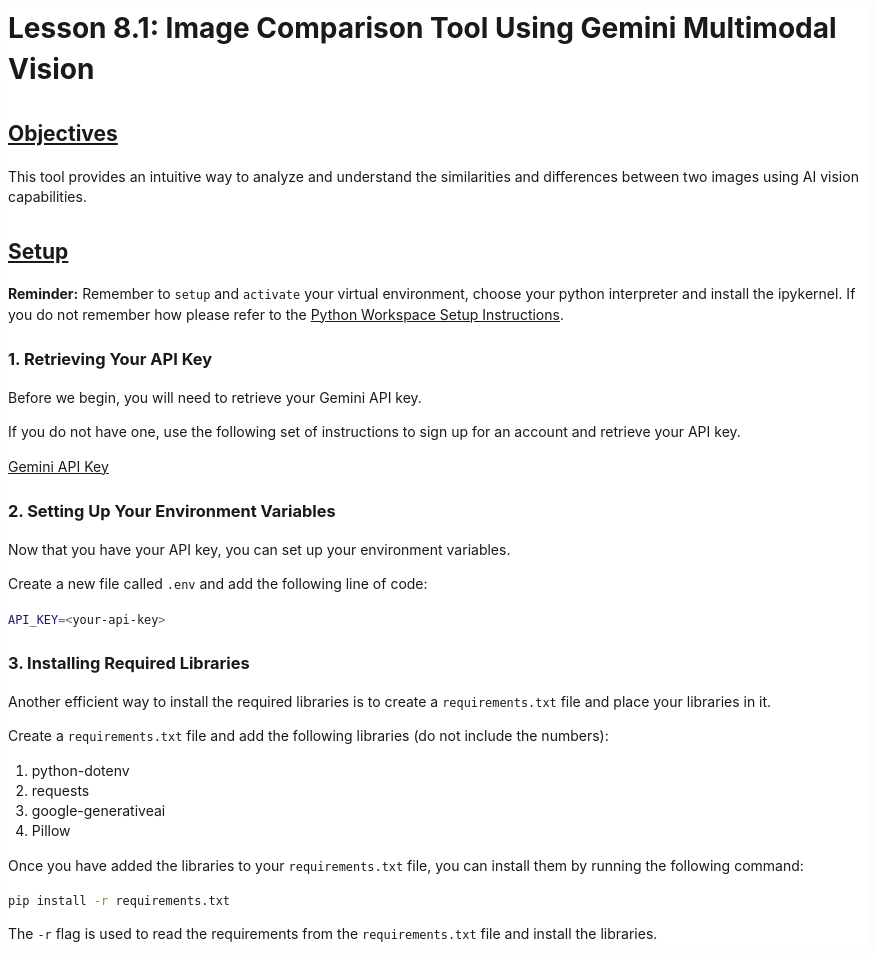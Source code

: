 # Lesson 8.1: Image Comparison Tool Using Gemini Multimodal Vision

## <ins>Objectives</ins>

This tool provides an intuitive way to analyze and understand the similarities and differences between two images using AI vision capabilities.

## <ins>Setup</ins>  

**Reminder:** Remember to `setup` and `activate` your virtual environment, choose your python interpreter and install the ipykernel. If you do not remember how please refer to the [Python Workspace Setup Instructions](https://github.com/jdrichards-pursuit/python-virtual-environment-setup).

### 1. Retrieving Your API Key

Before we begin, you will need to retrieve your Gemini API key.

If you do not have one, use the following set of instructions to sign up for an account and retrieve your API key.

[Gemini API Key](https://github.com/jdrichards-pursuit/gemini-api-key-acquire?tab=readme-ov-file)

### 2. Setting Up Your Environment Variables

Now that you have your API key, you can set up your environment variables.

Create a new file called `.env` and add the following line of code:

```bash
API_KEY=<your-api-key>
```
### 3. Installing Required Libraries

Another efficient way to install the required libraries is to create a `requirements.txt` file and place your libraries in it.

Create a `requirements.txt` file and add the following libraries (do not include the numbers):

1. python-dotenv
2. requests
3. google-generativeai
4. Pillow

Once you have added the libraries to your `requirements.txt` file, you can install them by running the following command:

```bash
pip install -r requirements.txt
```

The `-r` flag is used to read the requirements from the `requirements.txt` file and install the libraries.

